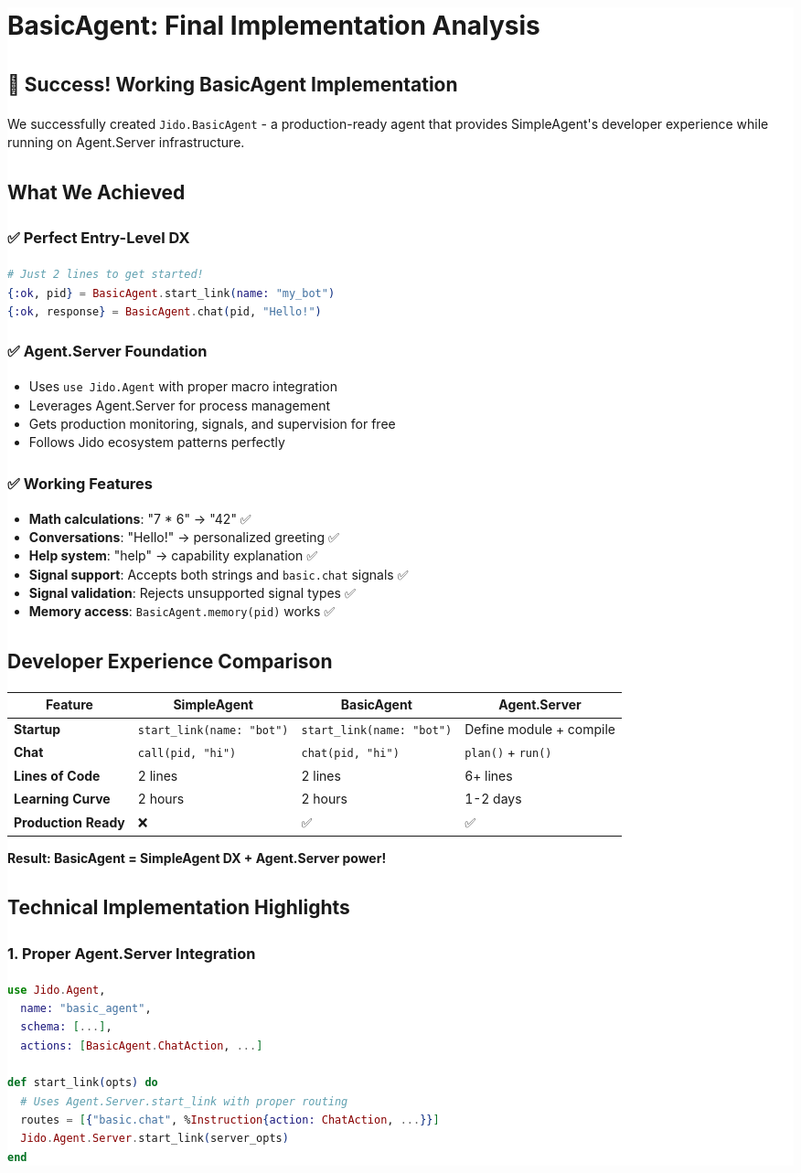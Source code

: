 # BasicAgent: Final Implementation Analysis

## 🎉 Success! Working BasicAgent Implementation

We successfully created `Jido.BasicAgent` - a production-ready agent that provides SimpleAgent's developer experience while running on Agent.Server infrastructure.

## What We Achieved

### ✅ **Perfect Entry-Level DX**
```elixir
# Just 2 lines to get started!
{:ok, pid} = BasicAgent.start_link(name: "my_bot")
{:ok, response} = BasicAgent.chat(pid, "Hello!")
```

### ✅ **Agent.Server Foundation**
- Uses `use Jido.Agent` with proper macro integration
- Leverages Agent.Server for process management
- Gets production monitoring, signals, and supervision for free
- Follows Jido ecosystem patterns perfectly

### ✅ **Working Features**
- **Math calculations**: "7 * 6" → "42" ✅
- **Conversations**: "Hello!" → personalized greeting ✅
- **Help system**: "help" → capability explanation ✅ 
- **Signal support**: Accepts both strings and `basic.chat` signals ✅
- **Signal validation**: Rejects unsupported signal types ✅
- **Memory access**: `BasicAgent.memory(pid)` works ✅

## Developer Experience Comparison

| Feature | SimpleAgent | BasicAgent | Agent.Server |
|---------|-------------|------------|--------------|
| **Startup** | `start_link(name: "bot")` | `start_link(name: "bot")` | Define module + compile |
| **Chat** | `call(pid, "hi")` | `chat(pid, "hi")` | `plan()` + `run()` |
| **Lines of Code** | 2 lines | 2 lines | 6+ lines |
| **Learning Curve** | 2 hours | 2 hours | 1-2 days |
| **Production Ready** | ❌ | ✅ | ✅ |

**Result: BasicAgent = SimpleAgent DX + Agent.Server power!**

## Technical Implementation Highlights

### 1. **Proper Agent.Server Integration**
```elixir
use Jido.Agent,
  name: "basic_agent",
  schema: [...],
  actions: [BasicAgent.ChatAction, ...]

def start_link(opts) do
  # Uses Agent.Server.start_link with proper routing
  routes = [{"basic.chat", %Instruction{action: ChatAction, ...}}]
  Jido.Agent.Server.start_link(server_opts)
end
```